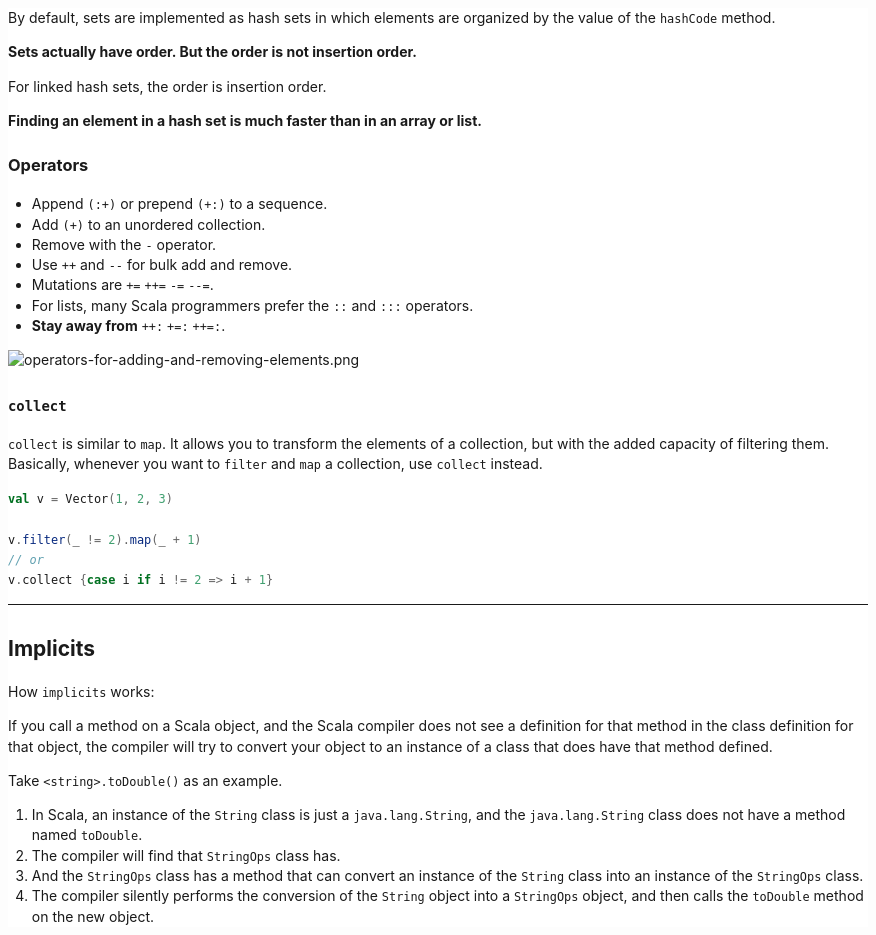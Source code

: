 By default, sets are implemented as hash sets in which elements are organized by the value
of the `hashCode` method.

**Sets actually have order. But the order is not insertion order.**

For linked hash sets, the order is insertion order.

**Finding an element in a hash set is much faster than in an array or list.**

### Operators 

- Append `(:+)` or prepend `(+:)` to a sequence.
- Add `(+)` to an unordered collection.
- Remove with the `-` operator.
- Use `++` and `--` for bulk add and remove.
- Mutations are `+=` `++=` `-=` `--=`.
- For lists, many Scala programmers prefer the `::` and `:::` operators.
- **Stay away from** `++:` `+=:` `++=:`.

![operators-for-adding-and-removing-elements.png](img/operators-for-adding-and-removing-elements.png)

### `collect` 

`collect` is similar to `map`. It allows you to transform the elements of a collection, but with the added capacity of filtering them. Basically, whenever you want to `filter` and `map` a collection, use `collect` instead.

```scala
val v = Vector(1, 2, 3)

v.filter(_ != 2).map(_ + 1)
// or 
v.collect {case i if i != 2 => i + 1}
```

---

## Implicits

How `implicits` works:

If you call a method on a Scala object, and the Scala compiler does not see a definition for that method in the class definition for that object, the compiler will try to convert your object to an instance of a class that does have that method defined.

Take `<string>.toDouble()` as an example. 

1. In Scala, an instance of the `String` class is just a `java.lang.String`, and the `java.lang.String` class does not have a method named `toDouble`. 
2. The compiler will find that `StringOps` class has.
3. And the `StringOps` class has a method that can convert an instance of the `String` class into an instance of the `StringOps` class.
4. The compiler silently performs the conversion of the `String` object into a  `StringOps` object, and then calls the  `toDouble` method on the new object.
